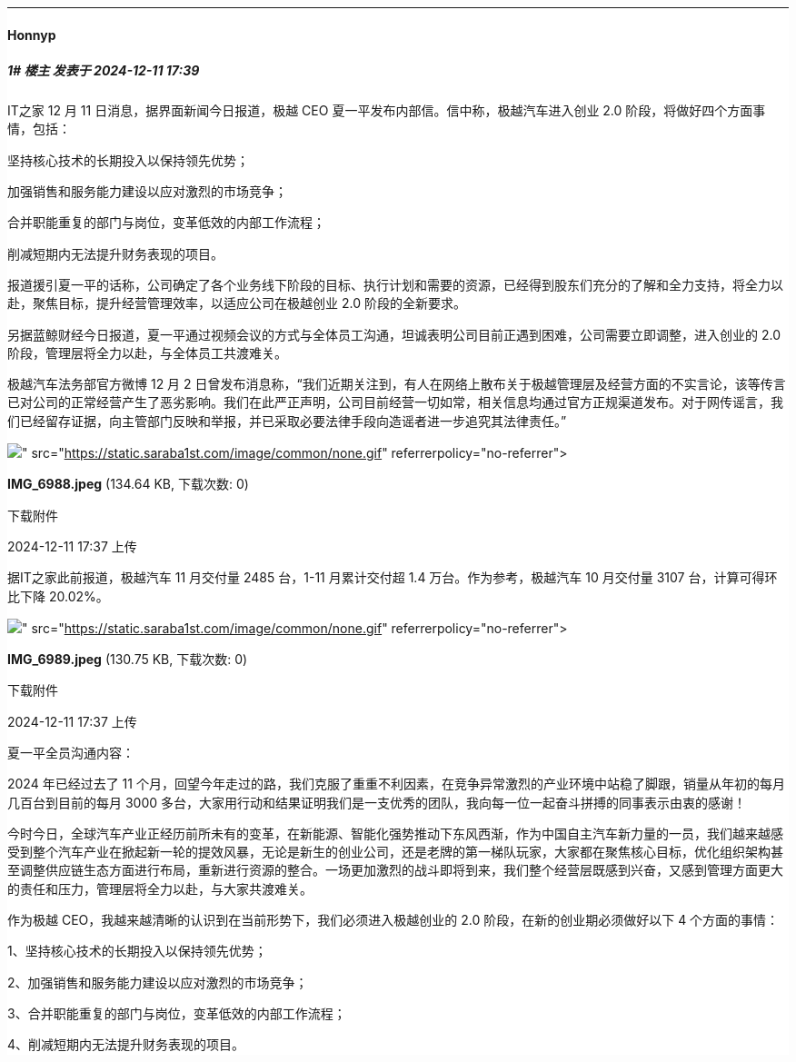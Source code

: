 ﻿
*****

####  Honnyp  
##### 1#       楼主       发表于 2024-12-11 17:39

IT之家 12 月 11 日消息，据界面新闻今日报道，极越 CEO 夏一平发布内部信。信中称，极越汽车进入创业 2.0 阶段，将做好四个方面事情，包括：

坚持核心技术的长期投入以保持领先优势；

加强销售和服务能力建设以应对激烈的市场竞争；

合并职能重复的部门与岗位，变革低效的内部工作流程；

削减短期内无法提升财务表现的项目。

报道援引夏一平的话称，公司确定了各个业务线下阶段的目标、执行计划和需要的资源，已经得到股东们充分的了解和全力支持，将全力以赴，聚焦目标，提升经营管理效率，以适应公司在极越创业 2.0 阶段的全新要求。

另据蓝鲸财经今日报道，夏一平通过视频会议的方式与全体员工沟通，坦诚表明公司目前正遇到困难，公司需要立即调整，进入创业的 2.0 阶段，管理层将全力以赴，与全体员工共渡难关。

极越汽车法务部官方微博 12 月 2 日曾发布消息称，“我们近期关注到，有人在网络上散布关于极越管理层及经营方面的不实言论，该等传言已对公司的正常经营产生了恶劣影响。我们在此严正声明，公司目前经营一切如常，相关信息均通过官方正规渠道发布。对于网传谣言，我们已经留存证据，向主管部门反映和举报，并已采取必要法律手段向造谣者进一步追究其法律责任。”

<img src="https://img.saraba1st.com/forum/202412/11/173736yinxngitjntzwdgt.jpeg" referrerpolicy="no-referrer">" src="https://static.saraba1st.com/image/common/none.gif" referrerpolicy="no-referrer">

<strong>IMG_6988.jpeg</strong> (134.64 KB, 下载次数: 0)

下载附件

2024-12-11 17:37 上传

据IT之家此前报道，极越汽车 11 月交付量 2485 台，1-11 月累计交付超 1.4 万台。作为参考，极越汽车 10 月交付量 3107 台，计算可得环比下降 20.02%。

<img src="https://img.saraba1st.com/forum/202412/11/173759owkmqtzx4bxxax4s.jpeg" referrerpolicy="no-referrer">" src="https://static.saraba1st.com/image/common/none.gif" referrerpolicy="no-referrer">

<strong>IMG_6989.jpeg</strong> (130.75 KB, 下载次数: 0)

下载附件

2024-12-11 17:37 上传

夏一平全员沟通内容：

2024 年已经过去了 11 个月，回望今年走过的路，我们克服了重重不利因素，在竞争异常激烈的产业环境中站稳了脚跟，销量从年初的每月几百台到目前的每月 3000 多台，大家用行动和结果证明我们是一支优秀的团队，我向每一位一起奋斗拼搏的同事表示由衷的感谢！

今时今日，全球汽车产业正经历前所未有的变革，在新能源、智能化强势推动下东风西渐，作为中国自主汽车新力量的一员，我们越来越感受到整个汽车产业在掀起新一轮的提效风暴，无论是新生的创业公司，还是老牌的第一梯队玩家，大家都在聚焦核心目标，优化组织架构甚至调整供应链生态方面进行布局，重新进行资源的整合。一场更加激烈的战斗即将到来，我们整个经营层既感到兴奋，又感到管理方面更大的责任和压力，管理层将全力以赴，与大家共渡难关。

作为极越 CEO，我越来越清晰的认识到在当前形势下，我们必须进入极越创业的 2.0 阶段，在新的创业期必须做好以下 4 个方面的事情：

1、坚持核心技术的长期投入以保持领先优势；

2、加强销售和服务能力建设以应对激烈的市场竞争；

3、合并职能重复的部门与岗位，变革低效的内部工作流程；

4、削减短期内无法提升财务表现的项目。
